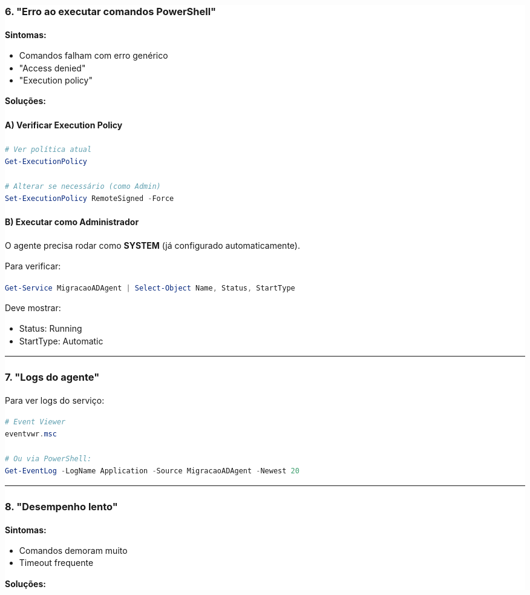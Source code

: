 ### 6. **"Erro ao executar comandos PowerShell"**

**Sintomas:**
- Comandos falham com erro genérico
- "Access denied"
- "Execution policy"

**Soluções:**

#### A) Verificar Execution Policy

```powershell
# Ver política atual
Get-ExecutionPolicy

# Alterar se necessário (como Admin)
Set-ExecutionPolicy RemoteSigned -Force
```

#### B) Executar como Administrador

O agente precisa rodar como **SYSTEM** (já configurado automaticamente).

Para verificar:

```powershell
Get-Service MigracaoADAgent | Select-Object Name, Status, StartType
```

Deve mostrar:
- Status: Running
- StartType: Automatic

---

### 7. **"Logs do agente"**

Para ver logs do serviço:

```powershell
# Event Viewer
eventvwr.msc

# Ou via PowerShell:
Get-EventLog -LogName Application -Source MigracaoADAgent -Newest 20
```

---

### 8. **"Desempenho lento"**

**Sintomas:**
- Comandos demoram muito
- Timeout frequente

**Soluções:**
